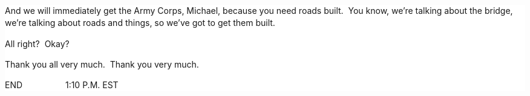 And we will immediately get the Army Corps, Michael, because you need
roads built.  You know, we’re talking about the bridge, we’re talking
about roads and things, so we’ve got to get them built. 

All right?  Okay? 

Thank you all very much.  Thank you very much. 

END                  1:10 P.M. EST
